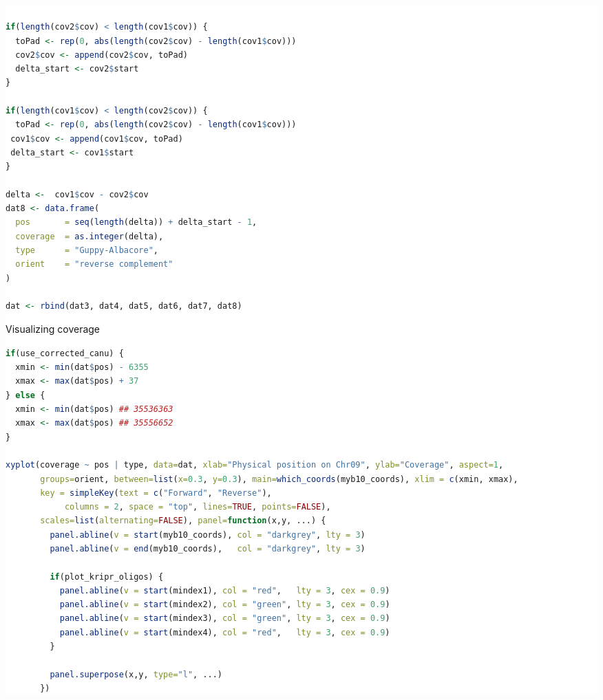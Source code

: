 ``` r

if(length(cov2$cov) < length(cov1$cov)) {
  toPad <- rep(0, abs(length(cov2$cov) - length(cov1$cov)))
  cov2$cov <- append(cov2$cov, toPad)
  delta_start <- cov2$start
}

if(length(cov1$cov) < length(cov2$cov)) {
  toPad <- rep(0, abs(length(cov2$cov) - length(cov1$cov)))
 cov1$cov <- append(cov1$cov, toPad)
 delta_start <- cov1$start
}

delta <-  cov1$cov - cov2$cov
dat8 <- data.frame(
  pos       = seq(length(delta)) + delta_start - 1,
  coverage  = as.integer(delta),
  type      = "Guppy-Albacore",
  orient    = "reverse complement"
)

dat <- rbind(dat3, dat4, dat5, dat6, dat7, dat8)
```

Visualizing coverage

``` r
if(use_corrected_canu) {
  xmin <- min(dat$pos) - 6355
  xmax <- max(dat$pos) + 37
} else {
  xmin <- min(dat$pos) ## 35536363
  xmax <- max(dat$pos) ## 35556652
}

xyplot(coverage ~ pos | type, data=dat, xlab="Physical position on Chr09", ylab="Coverage", aspect=1,
       groups=orient, between=list(x=0.3, y=0.3), main=which_coords(myb10_coords), xlim = c(xmin, xmax),
       key = simpleKey(text = c("Forward", "Reverse"), 
            columns = 2, space = "top", lines=TRUE, points=FALSE),
       scales=list(alternating=FALSE), panel=function(x,y, ...) {
         panel.abline(v = start(myb10_coords), col = "darkgrey", lty = 3)
         panel.abline(v = end(myb10_coords),   col = "darkgrey", lty = 3)

         if(plot_kripr_oligos) {
           panel.abline(v = start(mindex1), col = "red",   lty = 3, cex = 0.9)
           panel.abline(v = start(mindex2), col = "green", lty = 3, cex = 0.9)
           panel.abline(v = start(mindex3), col = "green", lty = 3, cex = 0.9)
           panel.abline(v = start(mindex4), col = "red",   lty = 3, cex = 0.9)
         }

         panel.superpose(x,y, type="l", ...)
       })
```
